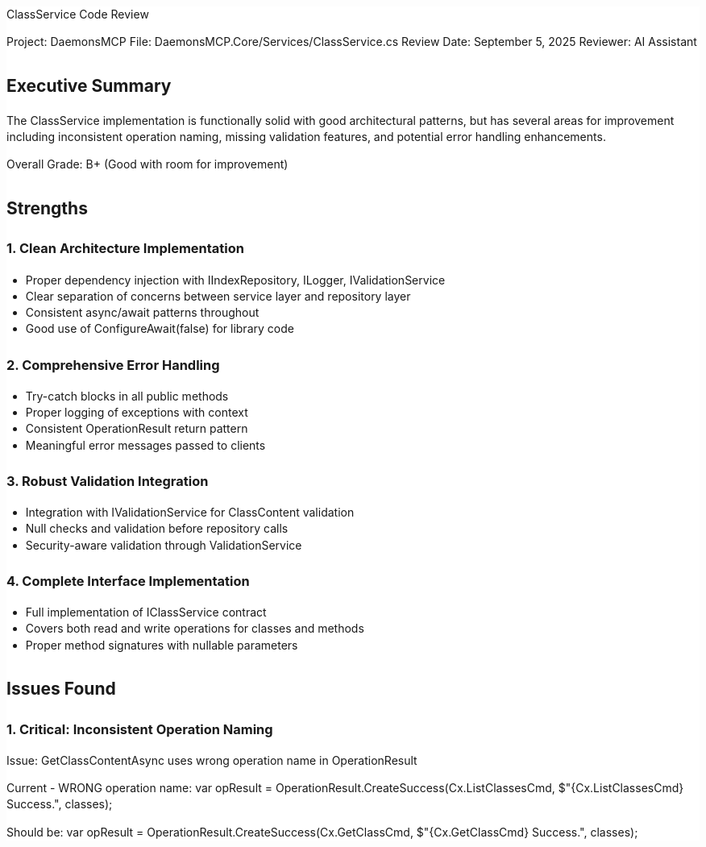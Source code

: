 ﻿ClassService Code Review

Project: DaemonsMCP
File: DaemonsMCP.Core/Services/ClassService.cs
Review Date: September 5, 2025
Reviewer: AI Assistant

## Executive Summary

The ClassService implementation is functionally solid with good architectural patterns, but has several areas for improvement including inconsistent operation naming, missing validation features, and potential error handling enhancements.

Overall Grade: B+ (Good with room for improvement)

## Strengths

### 1. Clean Architecture Implementation
- Proper dependency injection with IIndexRepository, ILogger, IValidationService
- Clear separation of concerns between service layer and repository layer
- Consistent async/await patterns throughout
- Good use of ConfigureAwait(false) for library code

### 2. Comprehensive Error Handling
- Try-catch blocks in all public methods
- Proper logging of exceptions with context
- Consistent OperationResult return pattern
- Meaningful error messages passed to clients

### 3. Robust Validation Integration
- Integration with IValidationService for ClassContent validation
- Null checks and validation before repository calls
- Security-aware validation through ValidationService

### 4. Complete Interface Implementation
- Full implementation of IClassService contract
- Covers both read and write operations for classes and methods
- Proper method signatures with nullable parameters

## Issues Found

### 1. Critical: Inconsistent Operation Naming

Issue: GetClassContentAsync uses wrong operation name in OperationResult

Current - WRONG operation name:
var opResult = OperationResult.CreateSuccess(Cx.ListClassesCmd, $\"{Cx.ListClassesCmd} Success.\", classes);

Should be:
var opResult = OperationResult.CreateSuccess(Cx.GetClassCmd, $\"{Cx.GetClassCmd} Success.\", classes);
